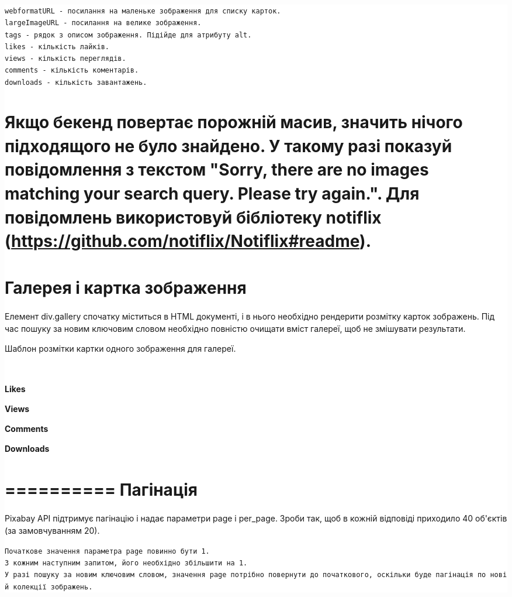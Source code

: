     webformatURL - посилання на маленьке зображення для списку карток.
    largeImageURL - посилання на велике зображення.
    tags - рядок з описом зображення. Підійде для атрибуту alt.
    likes - кількість лайків.
    views - кількість переглядів.
    comments - кількість коментарів.
    downloads - кількість завантажень.

Якщо бекенд повертає порожній масив, значить нічого підходящого не було знайдено. У такому разі показуй повідомлення з текстом "Sorry, there are no images matching your search query. Please try again.". Для повідомлень використовуй бібліотеку notiflix (https://github.com/notiflix/Notiflix#readme).
============================
Галерея і картка зображення
============================
Елемент div.gallery спочатку міститься в HTML документі, і в нього необхідно рендерити розмітку карток зображень. Під час пошуку за новим ключовим словом необхідно повністю очищати вміст галереї, щоб не змішувати результати.

<div class="gallery">
  
</div>

Шаблон розмітки картки одного зображення для галереї.

<div class="photo-card">
  <img src="" alt="" loading="lazy" />
  <div class="info">
    <p class="info-item">
      <b>Likes</b>
    </p>
    <p class="info-item">
      <b>Views</b>
    </p>
    <p class="info-item">
      <b>Comments</b>
    </p>
    <p class="info-item">
      <b>Downloads</b>
    </p>
  </div>
</div>

==========
Пагінація
==========

Pixabay API підтримує пагінацію і надає параметри page і per_page. Зроби так, щоб в кожній відповіді приходило 40 об'єктів (за замовчуванням 20).

    Початкове значення параметра page повинно бути 1.
    З кожним наступним запитом, його необхідно збільшити на 1.
    У разі пошуку за новим ключовим словом, значення page потрібно повернути до початкового, оскільки буде пагінація по новій колекції зображень.
